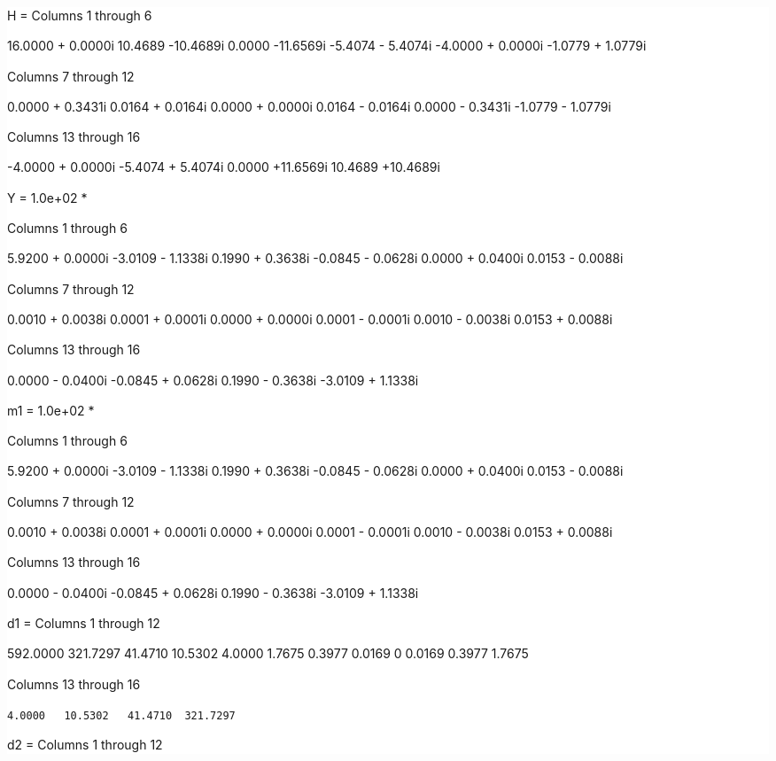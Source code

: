 H =
  Columns 1 through 6

  16.0000 + 0.0000i  10.4689 -10.4689i   0.0000 -11.6569i  -5.4074 - 5.4074i  -4.0000 + 0.0000i  -1.0779 + 1.0779i

  Columns 7 through 12

   0.0000 + 0.3431i   0.0164 + 0.0164i   0.0000 + 0.0000i   0.0164 - 0.0164i   0.0000 - 0.3431i  -1.0779 - 1.0779i

  Columns 13 through 16

  -4.0000 + 0.0000i  -5.4074 + 5.4074i   0.0000 +11.6569i  10.4689 +10.4689i


Y =
   1.0e+02 *

  Columns 1 through 6

   5.9200 + 0.0000i  -3.0109 - 1.1338i   0.1990 + 0.3638i  -0.0845 - 0.0628i   0.0000 + 0.0400i   0.0153 - 0.0088i

  Columns 7 through 12

   0.0010 + 0.0038i   0.0001 + 0.0001i   0.0000 + 0.0000i   0.0001 - 0.0001i   0.0010 - 0.0038i   0.0153 + 0.0088i

  Columns 13 through 16

   0.0000 - 0.0400i  -0.0845 + 0.0628i   0.1990 - 0.3638i  -3.0109 + 1.1338i

m1 =
   1.0e+02 *

  Columns 1 through 6

   5.9200 + 0.0000i  -3.0109 - 1.1338i   0.1990 + 0.3638i  -0.0845 - 0.0628i   0.0000 + 0.0400i   0.0153 - 0.0088i

  Columns 7 through 12

   0.0010 + 0.0038i   0.0001 + 0.0001i   0.0000 + 0.0000i   0.0001 - 0.0001i   0.0010 - 0.0038i   0.0153 + 0.0088i

  Columns 13 through 16

   0.0000 - 0.0400i  -0.0845 + 0.0628i   0.1990 - 0.3638i  -3.0109 + 1.1338i

d1 =
  Columns 1 through 12

  592.0000  321.7297   41.4710   10.5302    4.0000    1.7675    0.3977    0.0169         0    0.0169    0.3977    1.7675

  Columns 13 through 16

    4.0000   10.5302   41.4710  321.7297

d2 =
  Columns 1 through 12
